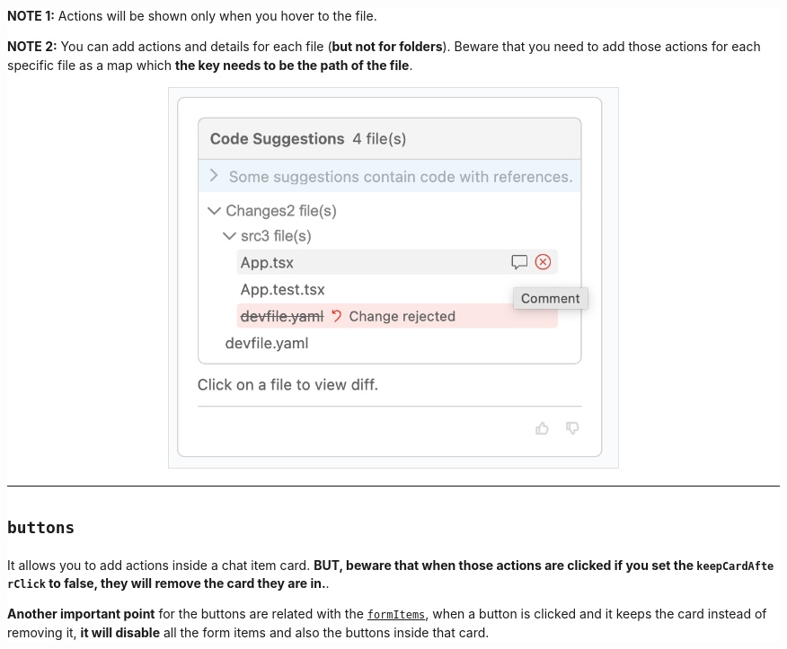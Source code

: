 **NOTE 1:** Actions will be shown only when you hover to the file.

**NOTE 2:** You can add actions and details for each file (**but not for folders**). Beware that you need to add those actions for each specific file as a map which **the key needs to be the path of the file**.

<p align="center">
  <img src="./img/data-model/chatItems/codeResult.png" alt="mainTitle" style="max-width:500px; width:100%;border: 1px solid #e0e0e0;">
</p>

---

## `buttons`
It allows you to add actions inside a chat item card. **BUT, beware that when those actions are clicked if you set the `keepCardAfterClick` to false, they will remove the card they are in.**. 

**Another important point** for the buttons are related with the [`formItems`](#formItems), when a button is clicked and it keeps the card instead of removing it, **it will disable** all the form items and also the buttons inside that card.
